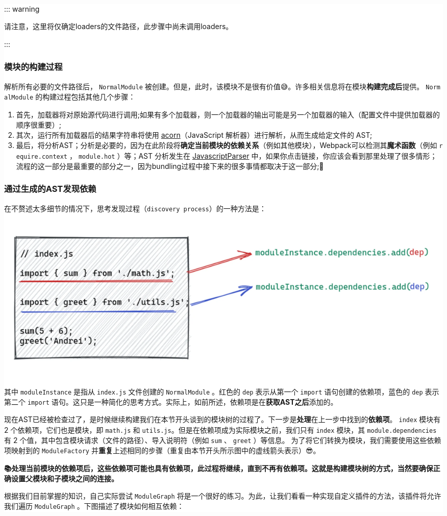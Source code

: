 ::: warning

请注意，这里将仅确定loaders的文件路径，此步骤中尚未调用loaders。

:::



### 模块的构建过程

解析所有必要的文件路径后， `NormalModule` 被创建。但是，此时，该模块不是很有价值😅。许多相关信息将在模块**构建完成后**提供。 `NormalModule` 的构建过程包括其他几个步骤：

1. 首先，加载器将对原始源代码进行调用;如果有多个加载器，则一个加载器的输出可能是另一个加载器的输入（配置文件中提供加载器的顺序很重要）;
2. 其次，运行所有加载器后的结果字符串将使用 [acorn](https://github.com/acornjs/acorn)（JavaScript 解析器）进行解析，从而生成给定文件的 AST;
3. 最后，将分析AST；分析是必要的，因为在此阶段将**确定当前模块的依赖关系**（例如其他模块），Webpack可以检测其**魔术函数**（例如 `require.context` ， `module.hot` ）等；AST 分析发生在 [JavascriptParser](https://github.com/webpack/webpack/blob/main/lib/javascript/JavascriptParser.js#L195) 中，如果你点击链接，你应该会看到那里处理了很多情形；流程的这一部分是最重要的部分之一，因为bundling过程中接下来的很多事情都取决于这一部分;🚀



### 通过生成的AST发现依赖

在不赘述太多细节的情况下，思考发现过程（`discovery process`）的一种方法是：

![模块的依赖收集](./imgs/1/7.webp)

其中 `moduleInstance` 是指从 `index.js` 文件创建的 `NormalModule` 。红色的 `dep` 表示从第一个 `import` 语句创建的依赖项，蓝色的 `dep` 表示第二个 `import` 语句。这只是一种简化的思考方式。实际上，如前所述，依赖项是在**获取AST之后**添加的。

现在AST已经被检查过了，是时候继续构建我们在本节开头谈到的模块树的过程了。下一步是**处理**在上一步中找到的**依赖项**。 `index` 模块有 2 个依赖项，它们也是模块，即 `math.js` 和 `utils.js`。但是在依赖项成为实际模块之前，我们只有 `index` 模块，其 `module.dependencies` 有 2 个值，其中包含模块请求（文件的路径）、导入说明符（例如 `sum` 、 `greet` ）等信息。 为了将它们转换为模块，我们需要使用这些依赖项映射到的 `ModuleFactory` 并**重复**上述相同的步骤（重复由本节开头所示图中的虚线箭头表示）😎。

**📚处理当前模块的依赖项后，这些依赖项可能也具有依赖项，此过程将继续，直到不再有依赖项。这就是构建模块树的方式，当然要确保正确设置父模块和子模块之间的连接。**

根据我们目前掌握的知识，自己实际尝试 `ModuleGraph` 将是一个很好的练习。为此，让我们看看一种实现自定义插件的方法，该插件将允许我们遍历 `ModuleGraph` 。下图描述了模块如何相互依赖：
